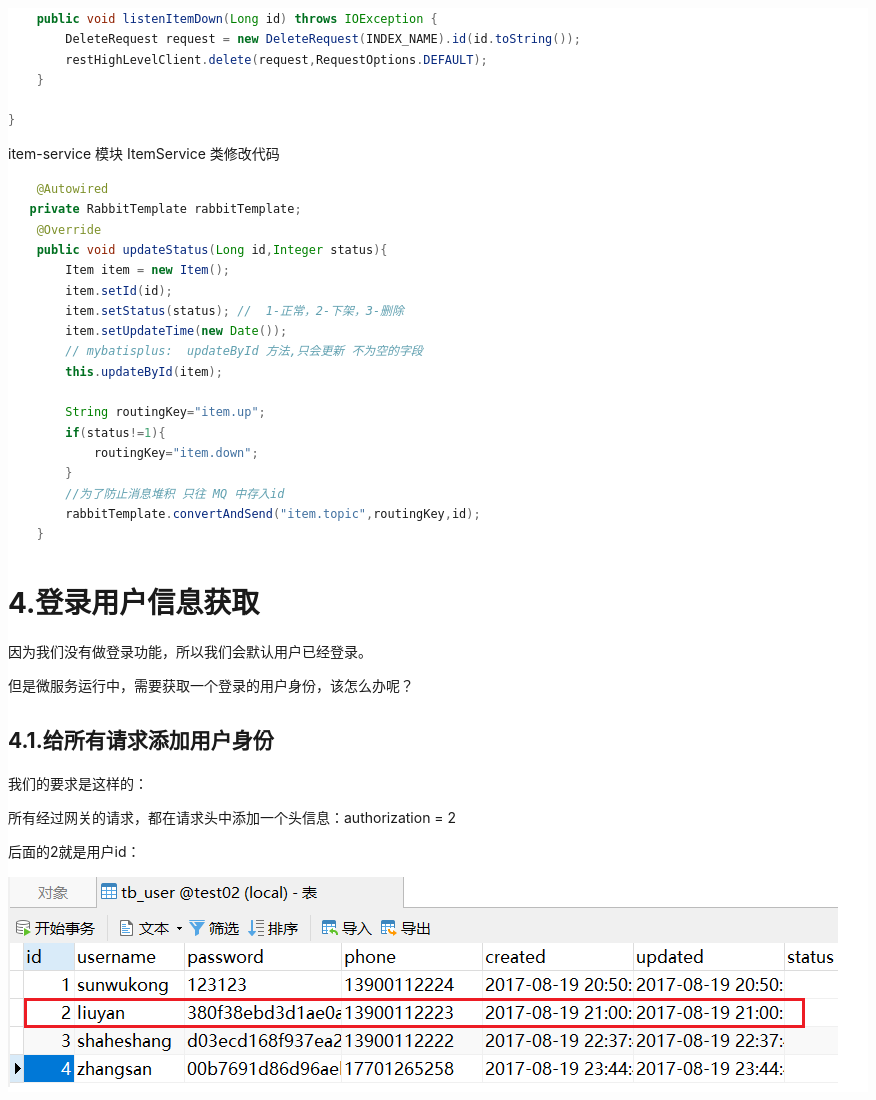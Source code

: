 ```java
    public void listenItemDown(Long id) throws IOException {
        DeleteRequest request = new DeleteRequest(INDEX_NAME).id(id.toString());
        restHighLevelClient.delete(request,RequestOptions.DEFAULT);
    }

}
```

item-service 模块 ItemService 类修改代码

```java
 	@Autowired
   private RabbitTemplate rabbitTemplate;
    @Override
    public void updateStatus(Long id,Integer status){
        Item item = new Item();
        item.setId(id);
        item.setStatus(status); //  1-正常，2-下架，3-删除
        item.setUpdateTime(new Date());
        // mybatisplus:  updateById 方法,只会更新 不为空的字段
        this.updateById(item);

        String routingKey="item.up";
        if(status!=1){
            routingKey="item.down";
        }
        //为了防止消息堆积 只往 MQ 中存入id
        rabbitTemplate.convertAndSend("item.topic",routingKey,id);
    }
```



# 4.登录用户信息获取

因为我们没有做登录功能，所以我们会默认用户已经登录。

但是微服务运行中，需要获取一个登录的用户身份，该怎么办呢？

## 4.1.给所有请求添加用户身份

我们的要求是这样的：

所有经过网关的请求，都在请求头中添加一个头信息：authorization = 2

后面的2就是用户id：

![image-20210728215101999](assets/image-20210728215101999.png)
